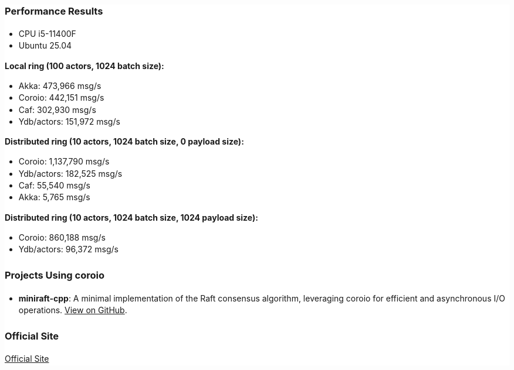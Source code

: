 ### Performance Results

* CPU i5-11400F
* Ubuntu 25.04

**Local ring (100 actors, 1024 batch size):**
- Akka: 473,966 msg/s
- Coroio: 442,151 msg/s
- Caf: 302,930 msg/s
- Ydb/actors: 151,972 msg/s

**Distributed ring (10 actors, 1024 batch size, 0 payload size):**
- Coroio: 1,137,790 msg/s
- Ydb/actors: 182,525 msg/s
- Caf: 55,540 msg/s
- Akka: 5,765 msg/s

**Distributed ring (10 actors, 1024 batch size, 1024 payload size):**
- Coroio: 860,188 msg/s
- Ydb/actors: 96,372 msg/s

### Projects Using coroio

- **miniraft-cpp**: A minimal implementation of the Raft consensus algorithm, leveraging coroio for efficient and asynchronous I/O operations. [View on GitHub](https://github.com/resetius/miniraft-cpp).


### Official Site
[Official Site](https://coroio.dev/)
